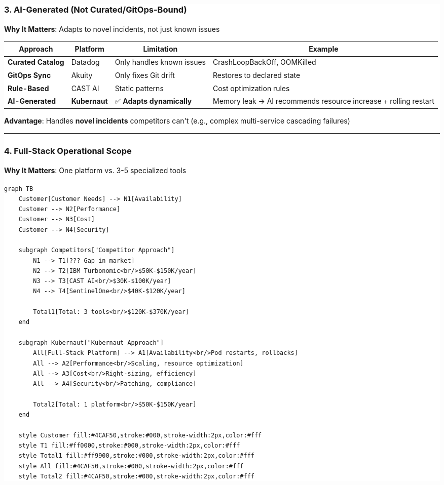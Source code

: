### 3. AI-Generated (Not Curated/GitOps-Bound)

**Why It Matters**: Adapts to novel incidents, not just known issues

| **Approach** | **Platform** | **Limitation** | **Example** |
|---|---|---|---|
| **Curated Catalog** | Datadog | Only handles known issues | CrashLoopBackOff, OOMKilled |
| **GitOps Sync** | Akuity | Only fixes Git drift | Restores to declared state |
| **Rule-Based** | CAST AI | Static patterns | Cost optimization rules |
| **AI-Generated** | **Kubernaut** | ✅ **Adapts dynamically** | Memory leak → AI recommends resource increase + rolling restart |

**Advantage**: Handles **novel incidents** competitors can't (e.g., complex multi-service cascading failures)

---

### 4. Full-Stack Operational Scope

**Why It Matters**: One platform vs. 3-5 specialized tools

```mermaid
graph TB
    Customer[Customer Needs] --> N1[Availability]
    Customer --> N2[Performance]
    Customer --> N3[Cost]
    Customer --> N4[Security]

    subgraph Competitors["Competitor Approach"]
        N1 --> T1[??? Gap in market]
        N2 --> T2[IBM Turbonomic<br/>$50K-$150K/year]
        N3 --> T3[CAST AI<br/>$30K-$100K/year]
        N4 --> T4[SentinelOne<br/>$40K-$120K/year]

        Total1[Total: 3 tools<br/>$120K-$370K/year]
    end

    subgraph Kubernaut["Kubernaut Approach"]
        All[Full-Stack Platform] --> A1[Availability<br/>Pod restarts, rollbacks]
        All --> A2[Performance<br/>Scaling, resource optimization]
        All --> A3[Cost<br/>Right-sizing, efficiency]
        All --> A4[Security<br/>Patching, compliance]

        Total2[Total: 1 platform<br/>$50K-$150K/year]
    end

    style Customer fill:#4CAF50,stroke:#000,stroke-width:2px,color:#fff
    style T1 fill:#ff0000,stroke:#000,stroke-width:2px,color:#fff
    style Total1 fill:#ff9900,stroke:#000,stroke-width:2px,color:#fff
    style All fill:#4CAF50,stroke:#000,stroke-width:2px,color:#fff
    style Total2 fill:#4CAF50,stroke:#000,stroke-width:2px,color:#fff
```
